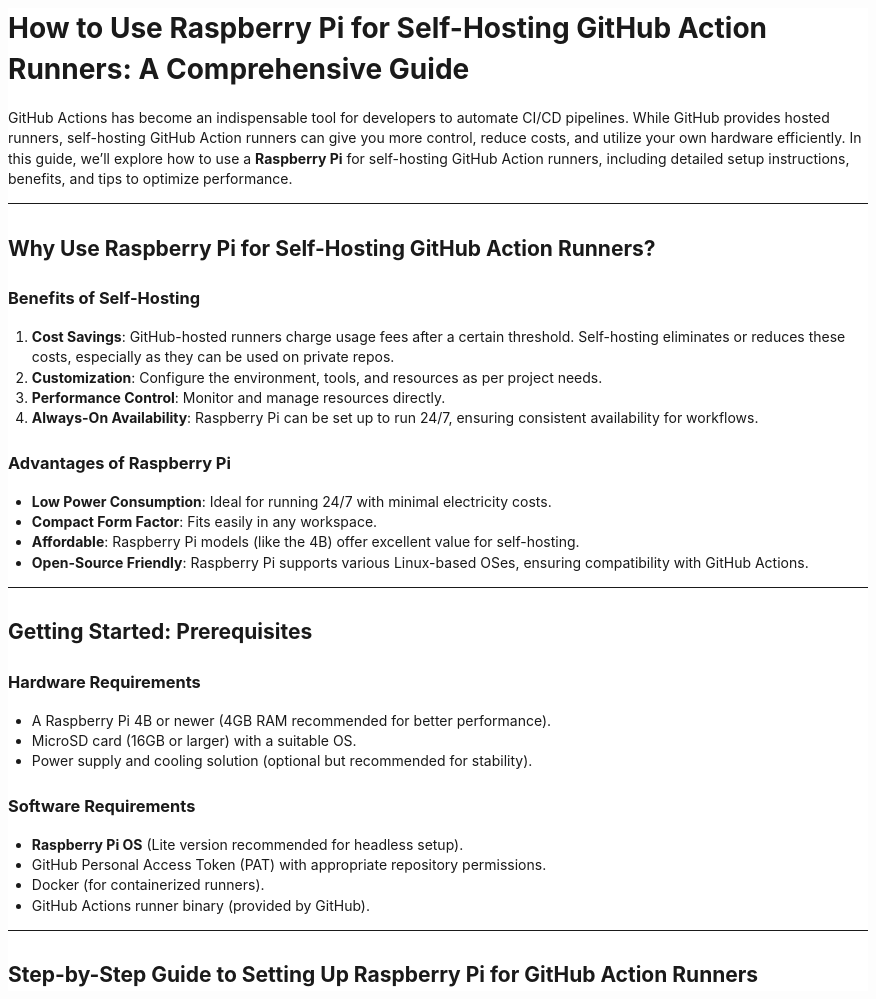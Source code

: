 # How to Use Raspberry Pi for Self-Hosting GitHub Action Runners: A Comprehensive Guide

GitHub Actions has become an indispensable tool for developers to automate CI/CD pipelines. While GitHub provides hosted runners, self-hosting GitHub Action runners can give you more control, reduce costs, and utilize your own hardware efficiently. In this guide, we’ll explore how to use a **Raspberry Pi** for self-hosting GitHub Action runners, including detailed setup instructions, benefits, and tips to optimize performance.

---

## **Why Use Raspberry Pi for Self-Hosting GitHub Action Runners?**

### **Benefits of Self-Hosting**

1. **Cost Savings**: GitHub-hosted runners charge usage fees after a certain threshold. Self-hosting eliminates or reduces these costs, especially as they can be used on private repos.
2. **Customization**: Configure the environment, tools, and resources as per project needs.
3. **Performance Control**: Monitor and manage resources directly.
4. **Always-On Availability**: Raspberry Pi can be set up to run 24/7, ensuring consistent availability for workflows.

### **Advantages of Raspberry Pi**

- **Low Power Consumption**: Ideal for running 24/7 with minimal electricity costs.
- **Compact Form Factor**: Fits easily in any workspace.
- **Affordable**: Raspberry Pi models (like the 4B) offer excellent value for self-hosting.
- **Open-Source Friendly**: Raspberry Pi supports various Linux-based OSes, ensuring compatibility with GitHub Actions.

---

## **Getting Started: Prerequisites**

### **Hardware Requirements**

- A Raspberry Pi 4B or newer (4GB RAM recommended for better performance).
- MicroSD card (16GB or larger) with a suitable OS.
- Power supply and cooling solution (optional but recommended for stability).

### **Software Requirements**

- **Raspberry Pi OS** (Lite version recommended for headless setup).
- GitHub Personal Access Token (PAT) with appropriate repository permissions.
- Docker (for containerized runners).
- GitHub Actions runner binary (provided by GitHub).

---

## **Step-by-Step Guide to Setting Up Raspberry Pi for GitHub Action Runners**
